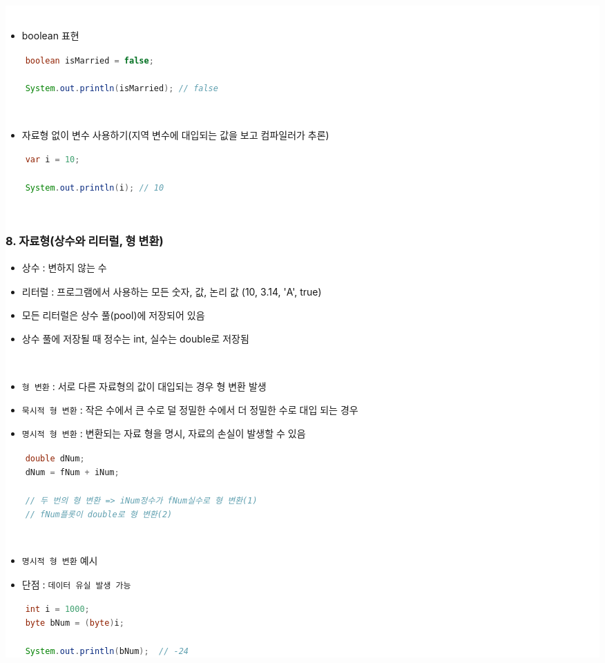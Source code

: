 <br>

- boolean 표현

```java
    boolean isMarried = false;

	System.out.println(isMarried); // false
```

<br>

- 자료형 없이 변수 사용하기(지역 변수에 대입되는 값을 보고 컴파일러가 추론)

```java
    var i = 10;

	System.out.println(i); // 10
```

<br>

### 8. 자료형(상수와 리터럴, 형 변환)

- 상수 : 변하지 않는 수

- 리터럴 : 프로그램에서 사용하는 모든 숫자, 값, 논리 값
  (10, 3.14, 'A', true)

- 모든 리터럴은 상수 풀(pool)에 저장되어 있음

- 상수 풀에 저장될 때 정수는 int, 실수는 double로 저장됨

<br>

- `형 변환` : 서로 다른 자료형의 값이 대입되는 경우 형 변환 발생

- `묵시적 형 변환` : 작은 수에서 큰 수로 덜 정밀한 수에서 더 정밀한 수로 대입 되는 경우

- `명시적 형 변환` : 변환되는 자료 형을 명시, 자료의 손실이 발생할 수 있음

```java
    double dNum;
	dNum = fNum + iNum;

    // 두 번의 형 변환 => iNum정수가 fNum실수로 형 변환(1)
    // fNum플롯이 double로 형 변환(2)
```

<br>

- `명시적 형 변환` 예시

- 단점 : `데이터 유실 발생 가능`

```java
    int i = 1000;
	byte bNum = (byte)i;

    System.out.println(bNum);  // -24
```
